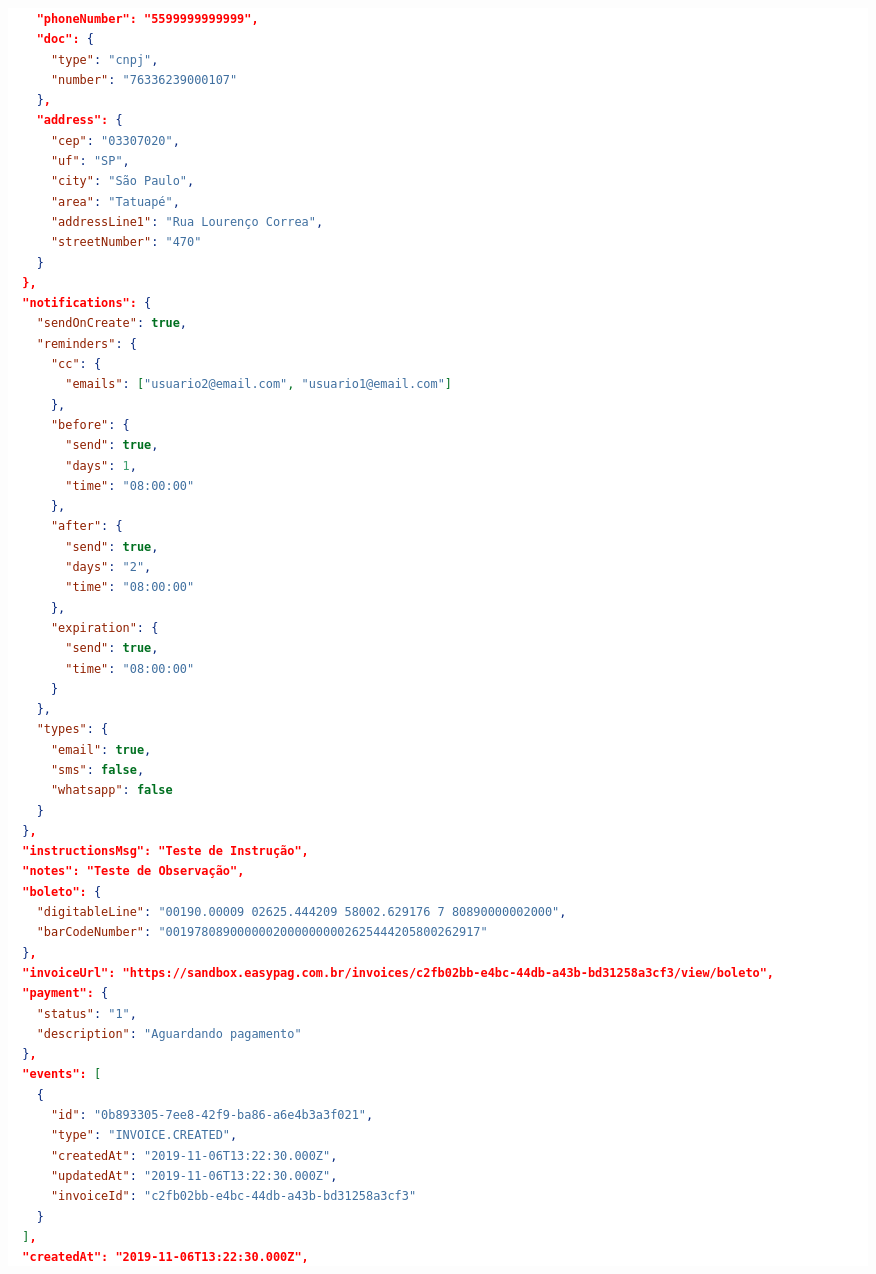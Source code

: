 ```json
    "phoneNumber": "5599999999999",
    "doc": {
      "type": "cnpj",
      "number": "76336239000107"
    },
    "address": {
      "cep": "03307020",
      "uf": "SP",
      "city": "São Paulo",
      "area": "Tatuapé",
      "addressLine1": "Rua Lourenço Correa",
      "streetNumber": "470"
    }
  },
  "notifications": {
    "sendOnCreate": true,
    "reminders": {
      "cc": {
        "emails": ["usuario2@email.com", "usuario1@email.com"]
      },
      "before": {
        "send": true,
        "days": 1,
        "time": "08:00:00"
      },
      "after": {
        "send": true,
        "days": "2",
        "time": "08:00:00"
      },
      "expiration": {
        "send": true,
        "time": "08:00:00"
      }
    },
    "types": {
      "email": true,
      "sms": false,
      "whatsapp": false
    }
  },
  "instructionsMsg": "Teste de Instrução",
  "notes": "Teste de Observação",
  "boleto": {
    "digitableLine": "00190.00009 02625.444209 58002.629176 7 80890000002000",
    "barCodeNumber": "00197808900000020000000002625444205800262917"
  },
  "invoiceUrl": "https://sandbox.easypag.com.br/invoices/c2fb02bb-e4bc-44db-a43b-bd31258a3cf3/view/boleto",
  "payment": {
    "status": "1",
    "description": "Aguardando pagamento"
  },
  "events": [
    {
      "id": "0b893305-7ee8-42f9-ba86-a6e4b3a3f021",
      "type": "INVOICE.CREATED",
      "createdAt": "2019-11-06T13:22:30.000Z",
      "updatedAt": "2019-11-06T13:22:30.000Z",
      "invoiceId": "c2fb02bb-e4bc-44db-a43b-bd31258a3cf3"
    }
  ],
  "createdAt": "2019-11-06T13:22:30.000Z",
```